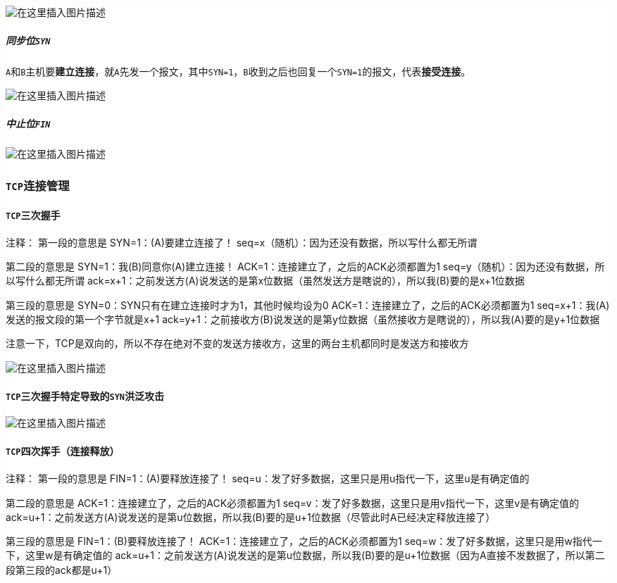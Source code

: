 ![在这里插入图片描述](https://github.com/NoAlligator/pico/blob/main/img/20200630212049447.png?raw=true)

##### 同步位`SYN`

`A`和`B`主机要**建立连接**，就`A`先发一个报文，其中`SYN=1`，`B`收到之后也回复一个`SYN=1`的报文，代表**接受连接**。

![在这里插入图片描述](https://github.com/NoAlligator/pico/blob/main/img/20200630212152221.png?raw=true)

##### 中止位`FIN`

![在这里插入图片描述](https://github.com/NoAlligator/pico/blob/main/img/20200630212056958.png?raw=true)

### `TCP`连接管理

#### `TCP`三次握手

注释：
第一段的意思是
SYN=1：(A)要建立连接了！
seq=x（随机）：因为还没有数据，所以写什么都无所谓

第二段的意思是
SYN=1：我(B)同意你(A)建立连接！
ACK=1：连接建立了，之后的ACK必须都置为1
seq=y（随机）：因为还没有数据，所以写什么都无所谓
ack=x+1：之前发送方(A)说发送的是第x位数据（虽然发送方是瞎说的），所以我(B)要的是x+1位数据

第三段的意思是
SYN=0：SYN只有在建立连接时才为1，其他时候均设为0
ACK=1：连接建立了，之后的ACK必须都置为1
seq=x+1：我(A)发送的报文段的第一个字节就是x+1
ack=y+1：之前接收方(B)说发送的是第y位数据（虽然接收方是瞎说的），所以我(A)要的是y+1位数据

注意一下，TCP是双向的，所以不存在绝对不变的发送方接收方，这里的两台主机都同时是发送方和接收方

![在这里插入图片描述](https://github.com/NoAlligator/pico/blob/main/img/20200630213814996.png?raw=true)

####   `TCP`三次握手特定导致的`SYN`洪泛攻击

![在这里插入图片描述](https://github.com/NoAlligator/pico/blob/main/img/20200630214925395.png?raw=true)

#### `TCP`四次挥手（连接释放）

注释：
第一段的意思是
FIN=1：(A)要释放连接了！
seq=u：发了好多数据，这里只是用u指代一下，这里u是有确定值的

第二段的意思是
ACK=1：连接建立了，之后的ACK必须都置为1
seq=v：发了好多数据，这里只是用v指代一下，这里v是有确定值的
ack=u+1：之前发送方(A)说发送的是第u位数据，所以我(B)要的是u+1位数据（尽管此时A已经决定释放连接了）

第三段的意思是
FIN=1：(B)要释放连接了！
ACK=1：连接建立了，之后的ACK必须都置为1
seq=w：发了好多数据，这里只是用w指代一下，这里w是有确定值的
ack=u+1：之前发送方(A)说发送的是第u位数据，所以我(B)要的是u+1位数据（因为A直接不发数据了，所以第二段第三段的ack都是u+1）

